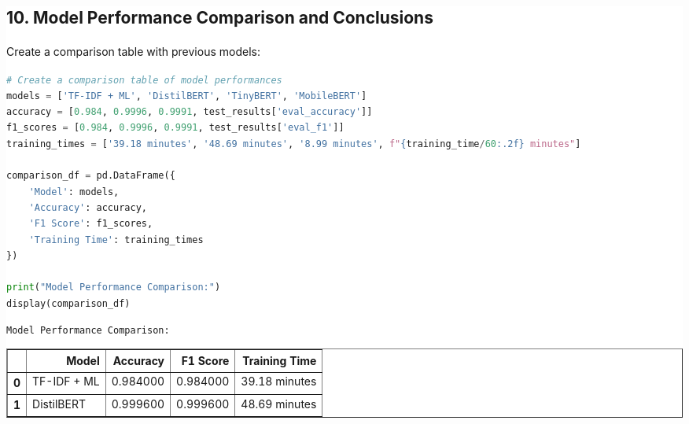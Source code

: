 
## 10. Model Performance Comparison and Conclusions

Create a comparison table with previous models:


```python
# Create a comparison table of model performances
models = ['TF-IDF + ML', 'DistilBERT', 'TinyBERT', 'MobileBERT']
accuracy = [0.984, 0.9996, 0.9991, test_results['eval_accuracy']] 
f1_scores = [0.984, 0.9996, 0.9991, test_results['eval_f1']]
training_times = ['39.18 minutes', '48.69 minutes', '8.99 minutes', f"{training_time/60:.2f} minutes"]

comparison_df = pd.DataFrame({
    'Model': models,
    'Accuracy': accuracy,
    'F1 Score': f1_scores,
    'Training Time': training_times
})

print("Model Performance Comparison:")
display(comparison_df)
```

    Model Performance Comparison:



<div>
<style scoped>
    .dataframe tbody tr th:only-of-type {
        vertical-align: middle;
    }

    .dataframe tbody tr th {
        vertical-align: top;
    }

    .dataframe thead th {
        text-align: right;
    }
</style>
<table border="1" class="dataframe">
  <thead>
    <tr style="text-align: right;">
      <th></th>
      <th>Model</th>
      <th>Accuracy</th>
      <th>F1 Score</th>
      <th>Training Time</th>
    </tr>
  </thead>
  <tbody>
    <tr>
      <th>0</th>
      <td>TF-IDF + ML</td>
      <td>0.984000</td>
      <td>0.984000</td>
      <td>39.18 minutes</td>
    </tr>
    <tr>
      <th>1</th>
      <td>DistilBERT</td>
      <td>0.999600</td>
      <td>0.999600</td>
      <td>48.69 minutes</td>